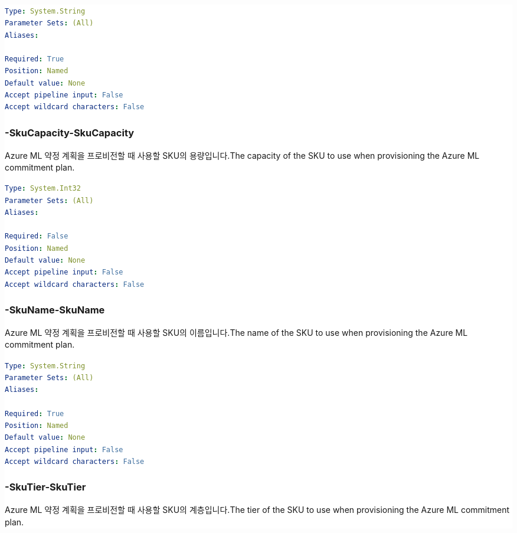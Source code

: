 ```yaml
Type: System.String
Parameter Sets: (All)
Aliases:

Required: True
Position: Named
Default value: None
Accept pipeline input: False
Accept wildcard characters: False
```

### <span data-ttu-id="718c7-124">-SkuCapacity</span><span class="sxs-lookup"><span data-stu-id="718c7-124">-SkuCapacity</span></span>
<span data-ttu-id="718c7-125">Azure ML 약정 계획을 프로비전할 때 사용할 SKU의 용량입니다.</span><span class="sxs-lookup"><span data-stu-id="718c7-125">The capacity of the SKU to use when provisioning the Azure ML commitment plan.</span></span>

```yaml
Type: System.Int32
Parameter Sets: (All)
Aliases:

Required: False
Position: Named
Default value: None
Accept pipeline input: False
Accept wildcard characters: False
```

### <span data-ttu-id="718c7-126">-SkuName</span><span class="sxs-lookup"><span data-stu-id="718c7-126">-SkuName</span></span>
<span data-ttu-id="718c7-127">Azure ML 약정 계획을 프로비전할 때 사용할 SKU의 이름입니다.</span><span class="sxs-lookup"><span data-stu-id="718c7-127">The name of the SKU to use when provisioning the Azure ML commitment plan.</span></span>

```yaml
Type: System.String
Parameter Sets: (All)
Aliases:

Required: True
Position: Named
Default value: None
Accept pipeline input: False
Accept wildcard characters: False
```

### <span data-ttu-id="718c7-128">-SkuTier</span><span class="sxs-lookup"><span data-stu-id="718c7-128">-SkuTier</span></span>
<span data-ttu-id="718c7-129">Azure ML 약정 계획을 프로비전할 때 사용할 SKU의 계층입니다.</span><span class="sxs-lookup"><span data-stu-id="718c7-129">The tier of the SKU to use when provisioning the Azure ML commitment plan.</span></span>
